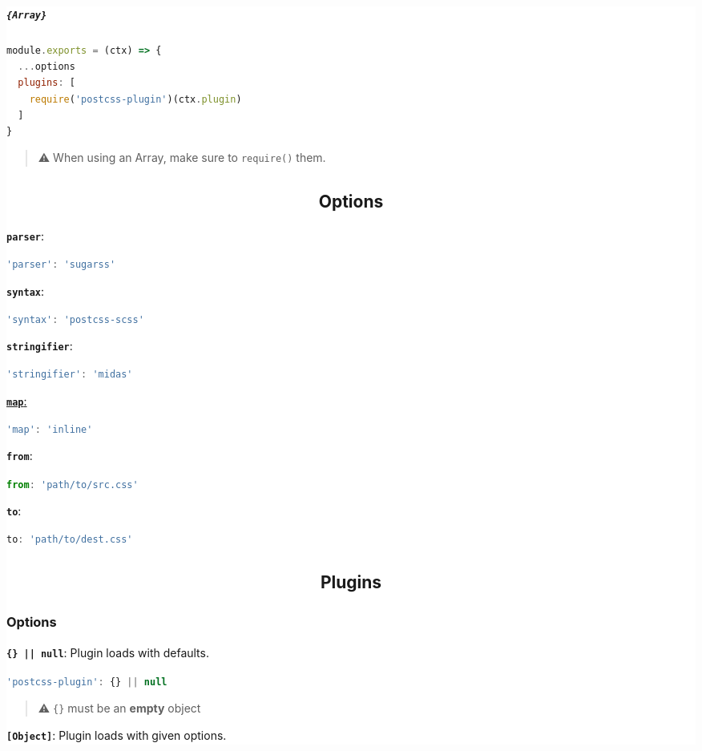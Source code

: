 ##### `{Array}`

```js
module.exports = (ctx) => {
  ...options
  plugins: [
    require('postcss-plugin')(ctx.plugin)
  ]
}
```
> :warning: When using an Array, make sure to `require()` them.

<h2 align="center">Options</h2>

**`parser`**:

```js
'parser': 'sugarss'
```

**`syntax`**:

```js
'syntax': 'postcss-scss'
```
**`stringifier`**:

```js
'stringifier': 'midas'
```

[**`map`**:](https://github.com/postcss/postcss/blob/master/docs/source-maps.md)

```js
'map': 'inline'
```

**`from`**:

```js
from: 'path/to/src.css'
```

**`to`**:

```js
to: 'path/to/dest.css'
```

<h2 align="center">Plugins</h2>

### Options

**`{} || null`**: Plugin loads with defaults.

```js
'postcss-plugin': {} || null
```
> :warning: `{}` must be an **empty** object

**`[Object]`**: Plugin loads with given options.


[npm]: https://img.shields.io/npm/v/postcss-load-config.svg
[npm-url]: https://npmjs.com/package/postcss-load-config
[node]: https://img.shields.io/node/v/postcss-load-plugins.svg
[node-url]: https://nodejs.org/
[deps]: https://david-dm.org/michael-ciniawsky/postcss-load-config.svg
[deps-url]: https://david-dm.org/michael-ciniawsky/postcss-load-config
[style]: https://img.shields.io/badge/code%20style-standard-yellow.svg
[style-url]: http://standardjs.com/
[tests]: http://img.shields.io/travis/michael-ciniawsky/postcss-load-config.svg?branch=master
[tests-url]: https://travis-ci.org/michael-ciniawsky/postcss-load-config?branch=master
[cover]: https://coveralls.io/repos/github/michael-ciniawsky/postcss-load-config/badge.svg?branch=master
[cover-url]: https://coveralls.io/github/michael-ciniawsky/postcss-load-config?branch=master
[chat]: https://img.shields.io/gitter/room/postcss/postcss.svg?maxAge=2592000
[chat-url]: https://gitter.im/postcss/postcss